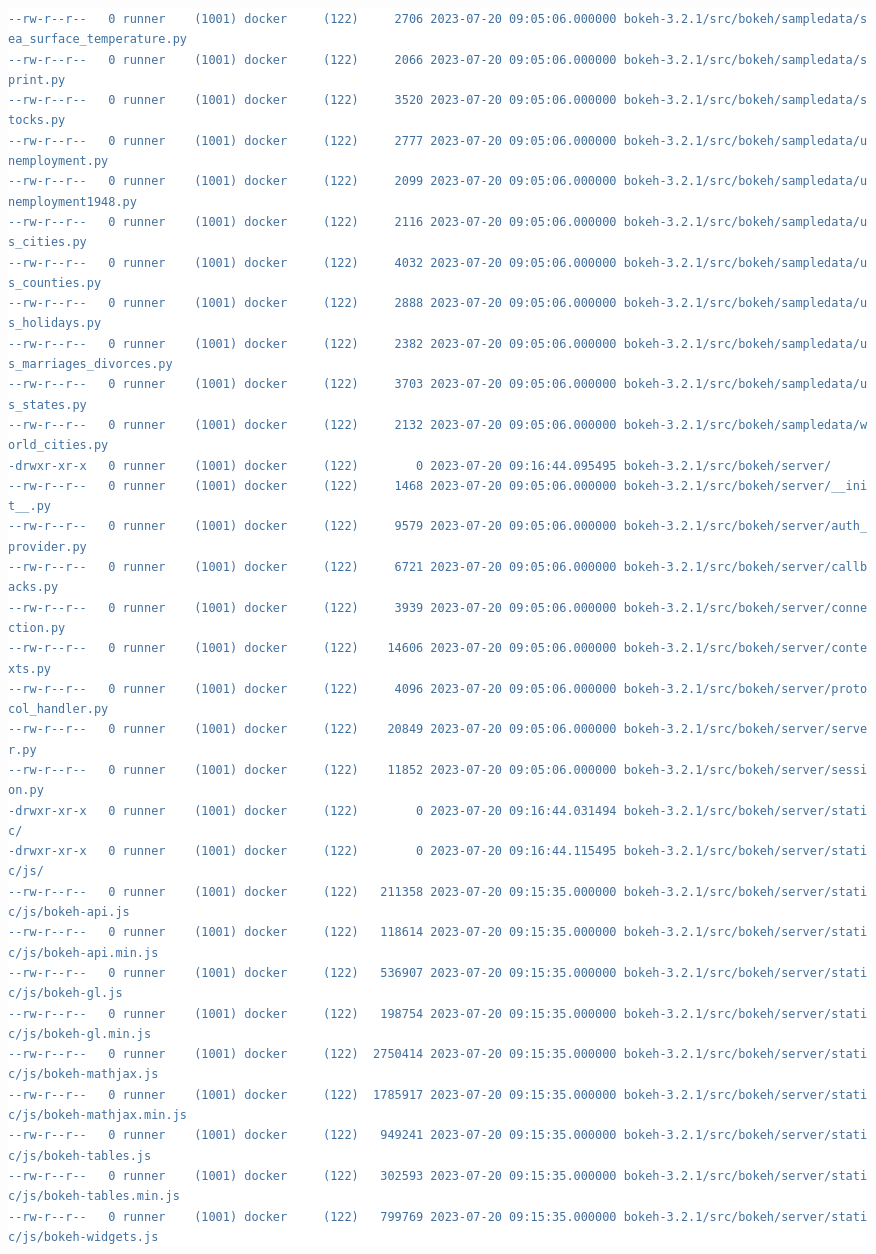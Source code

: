 ```diff
--rw-r--r--   0 runner    (1001) docker     (122)     2706 2023-07-20 09:05:06.000000 bokeh-3.2.1/src/bokeh/sampledata/sea_surface_temperature.py
--rw-r--r--   0 runner    (1001) docker     (122)     2066 2023-07-20 09:05:06.000000 bokeh-3.2.1/src/bokeh/sampledata/sprint.py
--rw-r--r--   0 runner    (1001) docker     (122)     3520 2023-07-20 09:05:06.000000 bokeh-3.2.1/src/bokeh/sampledata/stocks.py
--rw-r--r--   0 runner    (1001) docker     (122)     2777 2023-07-20 09:05:06.000000 bokeh-3.2.1/src/bokeh/sampledata/unemployment.py
--rw-r--r--   0 runner    (1001) docker     (122)     2099 2023-07-20 09:05:06.000000 bokeh-3.2.1/src/bokeh/sampledata/unemployment1948.py
--rw-r--r--   0 runner    (1001) docker     (122)     2116 2023-07-20 09:05:06.000000 bokeh-3.2.1/src/bokeh/sampledata/us_cities.py
--rw-r--r--   0 runner    (1001) docker     (122)     4032 2023-07-20 09:05:06.000000 bokeh-3.2.1/src/bokeh/sampledata/us_counties.py
--rw-r--r--   0 runner    (1001) docker     (122)     2888 2023-07-20 09:05:06.000000 bokeh-3.2.1/src/bokeh/sampledata/us_holidays.py
--rw-r--r--   0 runner    (1001) docker     (122)     2382 2023-07-20 09:05:06.000000 bokeh-3.2.1/src/bokeh/sampledata/us_marriages_divorces.py
--rw-r--r--   0 runner    (1001) docker     (122)     3703 2023-07-20 09:05:06.000000 bokeh-3.2.1/src/bokeh/sampledata/us_states.py
--rw-r--r--   0 runner    (1001) docker     (122)     2132 2023-07-20 09:05:06.000000 bokeh-3.2.1/src/bokeh/sampledata/world_cities.py
-drwxr-xr-x   0 runner    (1001) docker     (122)        0 2023-07-20 09:16:44.095495 bokeh-3.2.1/src/bokeh/server/
--rw-r--r--   0 runner    (1001) docker     (122)     1468 2023-07-20 09:05:06.000000 bokeh-3.2.1/src/bokeh/server/__init__.py
--rw-r--r--   0 runner    (1001) docker     (122)     9579 2023-07-20 09:05:06.000000 bokeh-3.2.1/src/bokeh/server/auth_provider.py
--rw-r--r--   0 runner    (1001) docker     (122)     6721 2023-07-20 09:05:06.000000 bokeh-3.2.1/src/bokeh/server/callbacks.py
--rw-r--r--   0 runner    (1001) docker     (122)     3939 2023-07-20 09:05:06.000000 bokeh-3.2.1/src/bokeh/server/connection.py
--rw-r--r--   0 runner    (1001) docker     (122)    14606 2023-07-20 09:05:06.000000 bokeh-3.2.1/src/bokeh/server/contexts.py
--rw-r--r--   0 runner    (1001) docker     (122)     4096 2023-07-20 09:05:06.000000 bokeh-3.2.1/src/bokeh/server/protocol_handler.py
--rw-r--r--   0 runner    (1001) docker     (122)    20849 2023-07-20 09:05:06.000000 bokeh-3.2.1/src/bokeh/server/server.py
--rw-r--r--   0 runner    (1001) docker     (122)    11852 2023-07-20 09:05:06.000000 bokeh-3.2.1/src/bokeh/server/session.py
-drwxr-xr-x   0 runner    (1001) docker     (122)        0 2023-07-20 09:16:44.031494 bokeh-3.2.1/src/bokeh/server/static/
-drwxr-xr-x   0 runner    (1001) docker     (122)        0 2023-07-20 09:16:44.115495 bokeh-3.2.1/src/bokeh/server/static/js/
--rw-r--r--   0 runner    (1001) docker     (122)   211358 2023-07-20 09:15:35.000000 bokeh-3.2.1/src/bokeh/server/static/js/bokeh-api.js
--rw-r--r--   0 runner    (1001) docker     (122)   118614 2023-07-20 09:15:35.000000 bokeh-3.2.1/src/bokeh/server/static/js/bokeh-api.min.js
--rw-r--r--   0 runner    (1001) docker     (122)   536907 2023-07-20 09:15:35.000000 bokeh-3.2.1/src/bokeh/server/static/js/bokeh-gl.js
--rw-r--r--   0 runner    (1001) docker     (122)   198754 2023-07-20 09:15:35.000000 bokeh-3.2.1/src/bokeh/server/static/js/bokeh-gl.min.js
--rw-r--r--   0 runner    (1001) docker     (122)  2750414 2023-07-20 09:15:35.000000 bokeh-3.2.1/src/bokeh/server/static/js/bokeh-mathjax.js
--rw-r--r--   0 runner    (1001) docker     (122)  1785917 2023-07-20 09:15:35.000000 bokeh-3.2.1/src/bokeh/server/static/js/bokeh-mathjax.min.js
--rw-r--r--   0 runner    (1001) docker     (122)   949241 2023-07-20 09:15:35.000000 bokeh-3.2.1/src/bokeh/server/static/js/bokeh-tables.js
--rw-r--r--   0 runner    (1001) docker     (122)   302593 2023-07-20 09:15:35.000000 bokeh-3.2.1/src/bokeh/server/static/js/bokeh-tables.min.js
--rw-r--r--   0 runner    (1001) docker     (122)   799769 2023-07-20 09:15:35.000000 bokeh-3.2.1/src/bokeh/server/static/js/bokeh-widgets.js
```